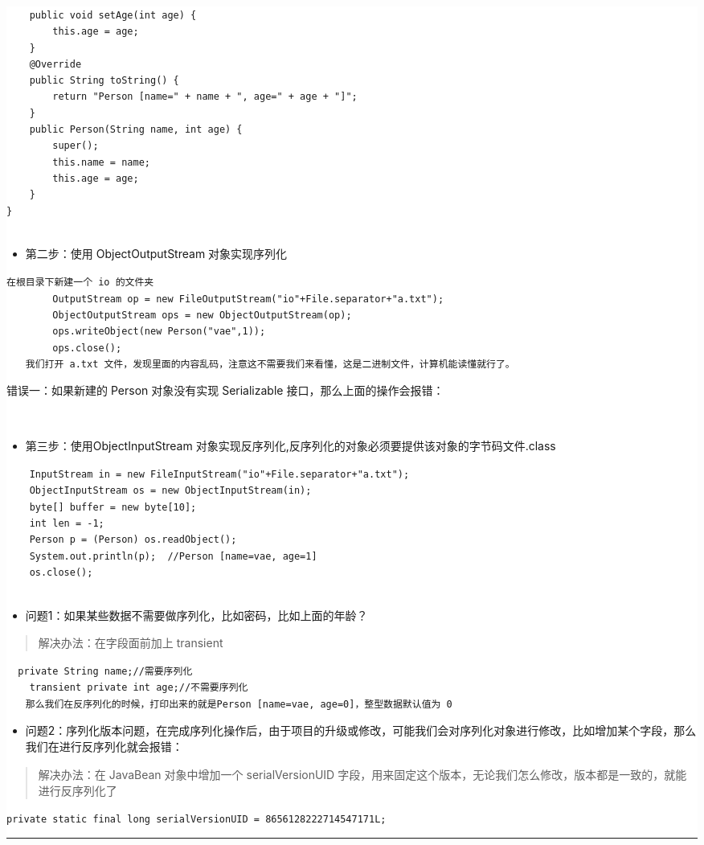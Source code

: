 ```
    public void setAge(int age) {
        this.age = age;
    }
    @Override
    public String toString() {
        return "Person [name=" + name + ", age=" + age + "]";
    }
    public Person(String name, int age) {
        super();
        this.name = name;
        this.age = age;
    }
}　　
 
```
* 第二步：使用 ObjectOutputStream 对象实现序列化
```
在根目录下新建一个 io 的文件夹
        OutputStream op = new FileOutputStream("io"+File.separator+"a.txt");
        ObjectOutputStream ops = new ObjectOutputStream(op);
        ops.writeObject(new Person("vae",1));
        ops.close();
　　我们打开 a.txt 文件，发现里面的内容乱码，注意这不需要我们来看懂，这是二进制文件，计算机能读懂就行了。
```
错误一：如果新建的 Person 对象没有实现 Serializable 接口，那么上面的操作会报错：

　　　　

* 第三步：使用ObjectInputStream 对象实现反序列化,反序列化的对象必须要提供该对象的字节码文件.class
```
    InputStream in = new FileInputStream("io"+File.separator+"a.txt");
    ObjectInputStream os = new ObjectInputStream(in);
    byte[] buffer = new byte[10];
    int len = -1;
    Person p = (Person) os.readObject();
    System.out.println(p);  //Person [name=vae, age=1]
    os.close();
　　
```
* 问题1：如果某些数据不需要做序列化，比如密码，比如上面的年龄？

> 解决办法：在字段面前加上 transient
```
  private String name;//需要序列化
    transient private int age;//不需要序列化
　　那么我们在反序列化的时候，打印出来的就是Person [name=vae, age=0]，整型数据默认值为 0 
```

* 问题2：序列化版本问题，在完成序列化操作后，由于项目的升级或修改，可能我们会对序列化对象进行修改，比如增加某个字段，那么我们在进行反序列化就会报错：

> 解决办法：在 JavaBean 对象中增加一个 serialVersionUID 字段，用来固定这个版本，无论我们怎么修改，版本都是一致的，就能进行反序列化了
```
private static final long serialVersionUID = 8656128222714547171L;
```

---